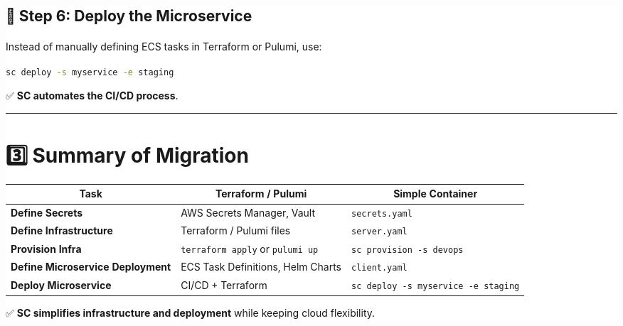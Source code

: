 
## **🔹 Step 6: Deploy the Microservice**
Instead of manually defining ECS tasks in Terraform or Pulumi, use:
```sh
sc deploy -s myservice -e staging
```
✅ **SC automates the CI/CD process**.

---

# **3️⃣ Summary of Migration**
| Task                               | Terraform / Pulumi                | Simple Container             |
|------------------------------------|-----------------------------------|-------------------------------------|
| **Define Secrets**                 | AWS Secrets Manager, Vault        | `secrets.yaml`                      |
| **Define Infrastructure**          | Terraform / Pulumi files          | `server.yaml`                       |
| **Provision Infra**                | `terraform apply` or `pulumi up`  | `sc provision -s devops`            |
| **Define Microservice Deployment** | ECS Task Definitions, Helm Charts | `client.yaml`                       |
| **Deploy Microservice**            | CI/CD + Terraform                 | `sc deploy -s myservice -e staging` |

✅ **SC simplifies infrastructure and deployment** while keeping cloud flexibility.
